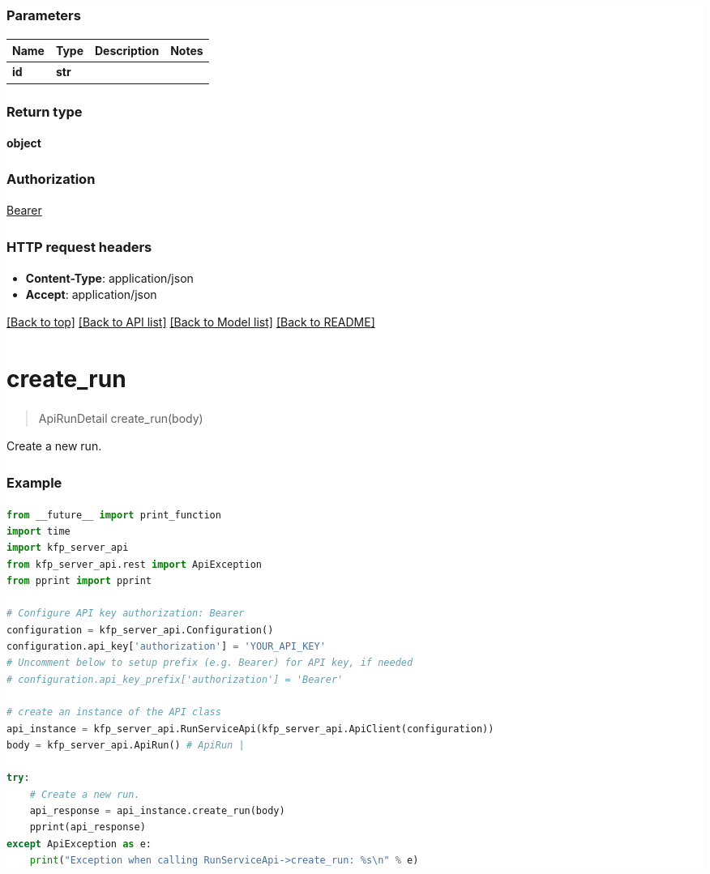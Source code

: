 ### Parameters

Name | Type | Description  | Notes
------------- | ------------- | ------------- | -------------
 **id** | **str**|  | 

### Return type

**object**

### Authorization

[Bearer](../README.md#Bearer)

### HTTP request headers

 - **Content-Type**: application/json
 - **Accept**: application/json

[[Back to top]](#) [[Back to API list]](../README.md#documentation-for-api-endpoints) [[Back to Model list]](../README.md#documentation-for-models) [[Back to README]](../README.md)

# **create_run**
> ApiRunDetail create_run(body)

Create a new run.

### Example
```python
from __future__ import print_function
import time
import kfp_server_api
from kfp_server_api.rest import ApiException
from pprint import pprint

# Configure API key authorization: Bearer
configuration = kfp_server_api.Configuration()
configuration.api_key['authorization'] = 'YOUR_API_KEY'
# Uncomment below to setup prefix (e.g. Bearer) for API key, if needed
# configuration.api_key_prefix['authorization'] = 'Bearer'

# create an instance of the API class
api_instance = kfp_server_api.RunServiceApi(kfp_server_api.ApiClient(configuration))
body = kfp_server_api.ApiRun() # ApiRun | 

try:
    # Create a new run.
    api_response = api_instance.create_run(body)
    pprint(api_response)
except ApiException as e:
    print("Exception when calling RunServiceApi->create_run: %s\n" % e)
```
